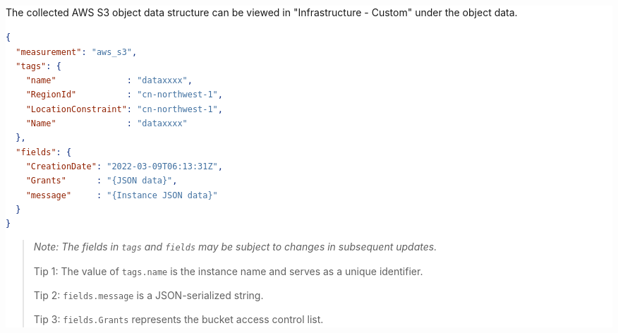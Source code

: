 The collected AWS S3 object data structure can be viewed in "Infrastructure - Custom" under the object data.

```json
{
  "measurement": "aws_s3",
  "tags": {
    "name"              : "dataxxxx",
    "RegionId"          : "cn-northwest-1",
    "LocationConstraint": "cn-northwest-1",
    "Name"              : "dataxxxx"
  },
  "fields": {
    "CreationDate": "2022-03-09T06:13:31Z",
    "Grants"      : "{JSON data}",
    "message"     : "{Instance JSON data}"
  }
}
```

> *Note: The fields in `tags` and `fields` may be subject to changes in subsequent updates.*
>
> Tip 1: The value of `tags.name` is the instance name and serves as a unique identifier.
>
> Tip 2: `fields.message` is a JSON-serialized string.
>
> Tip 3: `fields.Grants` represents the bucket access control list.
